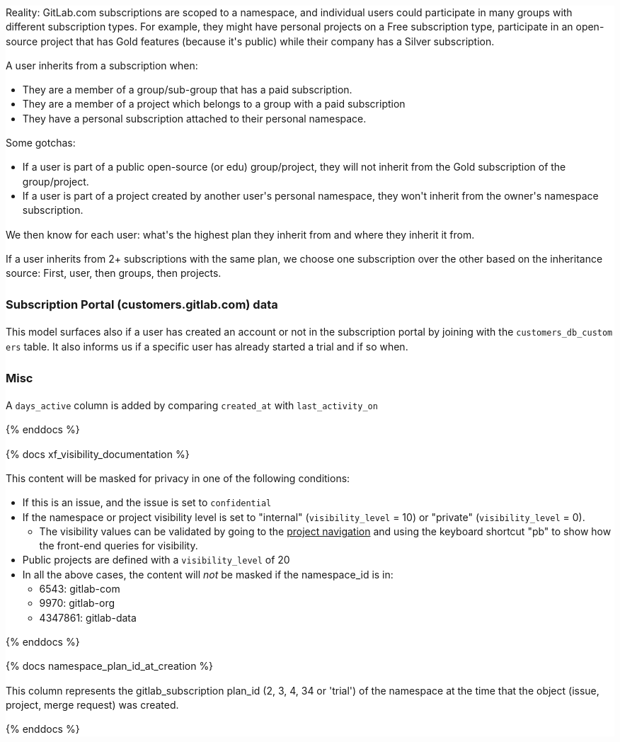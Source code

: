 >>>
Reality: GitLab.com subscriptions are scoped to a namespace, and individual users could participate in many groups with different subscription types. For example, they might have personal projects on a Free subscription type, participate in an open-source project that has Gold features (because it's public) while their company has a Silver subscription.
>>>

A user inherits from a subscription when:
* They are a member of a group/sub-group that has a paid subscription.
* They are a member of a project which belongs to a group with a paid subscription
* They have a personal subscription attached to their personal namespace.

Some gotchas:
* If a user is part of a public open-source (or edu) group/project, they will not inherit from the Gold subscription of the group/project.
* If a user is part of a project created by another user's personal namespace, they won't inherit from the owner's namespace subscription.

We then know for each user: what's the highest plan they inherit from and where they inherit it from.

If a user inherits from 2+ subscriptions with the same plan, we choose one subscription over the other based on the inheritance source: First, user, then groups, then projects.

### Subscription Portal (customers.gitlab.com) data 

This model surfaces also if a user has created an account or not in the subscription portal by joining with the `customers_db_customers` table. It also informs us if a specific user has already started a trial and if so when. 

### Misc

A `days_active` column is added by comparing `created_at` with `last_activity_on`

{% enddocs %}


{% docs xf_visibility_documentation %}

This content will be masked for privacy in one of the following conditions:
 * If this is an issue, and the issue is set to `confidential`
 * If the namespace or project visibility level is set to "internal" (`visibility_level` = 10) or "private" (`visibility_level` = 0).
    * The visibility values can be validated by going to the [project navigation](https://gitlab.com/explore) and using the keyboard shortcut "pb" to show how the front-end queries for visibility.
 * Public projects are defined with a `visibility_level` of 20   
 * In all the above cases,  the content will *not* be masked if the namespace_id is in:
   * 6543: gitlab-com
   * 9970: gitlab-org
   * 4347861: gitlab-data  

{% enddocs %}

{% docs namespace_plan_id_at_creation %}

This column represents the gitlab_subscription plan_id (2, 3, 4, 34 or 'trial') of the namespace at the time that the object (issue, project, merge request) was created. 

{% enddocs %}
